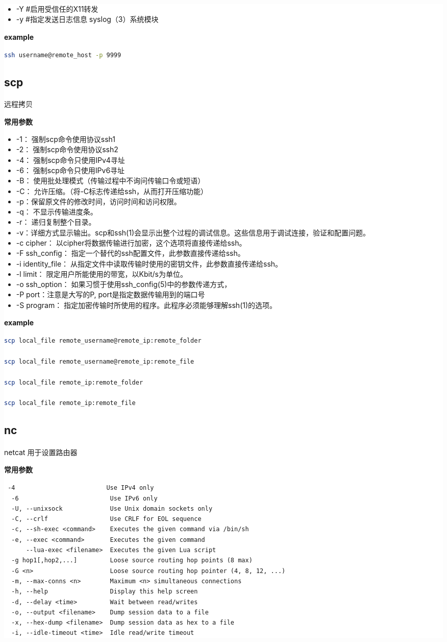 - -Y  #启用受信任的X11转发
- -y  #指定发送日志信息 syslog（3）系统模块

**example**

```sh
ssh username@remote_host -p 9999
```

## scp

远程拷贝

**常用参数**

- -1： 强制scp命令使用协议ssh1
- -2： 强制scp命令使用协议ssh2
- -4： 强制scp命令只使用IPv4寻址
- -6： 强制scp命令只使用IPv6寻址
- -B： 使用批处理模式（传输过程中不询问传输口令或短语）
- -C： 允许压缩。（将-C标志传递给ssh，从而打开压缩功能）
- -p：保留原文件的修改时间，访问时间和访问权限。
- -q： 不显示传输进度条。
- -r： 递归复制整个目录。
- -v：详细方式显示输出。scp和ssh(1)会显示出整个过程的调试信息。这些信息用于调试连接，验证和配置问题。
- -c cipher： 以cipher将数据传输进行加密，这个选项将直接传递给ssh。
- -F ssh_config： 指定一个替代的ssh配置文件，此参数直接传递给ssh。
- -i identity_file： 从指定文件中读取传输时使用的密钥文件，此参数直接传递给ssh。
- -l limit： 限定用户所能使用的带宽，以Kbit/s为单位。
- -o ssh_option： 如果习惯于使用ssh_config(5)中的参数传递方式，
- -P port：注意是大写的P, port是指定数据传输用到的端口号
- -S program： 指定加密传输时所使用的程序。此程序必须能够理解ssh(1)的选项。



**example**

```sh
scp local_file remote_username@remote_ip:remote_folder 

scp local_file remote_username@remote_ip:remote_file 

scp local_file remote_ip:remote_folder 

scp local_file remote_ip:remote_file 
```

## nc

netcat 用于设置路由器

**常用参数**

```
 -4                         Use IPv4 only
  -6                         Use IPv6 only
  -U, --unixsock             Use Unix domain sockets only
  -C, --crlf                 Use CRLF for EOL sequence
  -c, --sh-exec <command>    Executes the given command via /bin/sh
  -e, --exec <command>       Executes the given command
      --lua-exec <filename>  Executes the given Lua script
  -g hop1[,hop2,...]         Loose source routing hop points (8 max)
  -G <n>                     Loose source routing hop pointer (4, 8, 12, ...)
  -m, --max-conns <n>        Maximum <n> simultaneous connections
  -h, --help                 Display this help screen
  -d, --delay <time>         Wait between read/writes
  -o, --output <filename>    Dump session data to a file
  -x, --hex-dump <filename>  Dump session data as hex to a file
  -i, --idle-timeout <time>  Idle read/write timeout
```